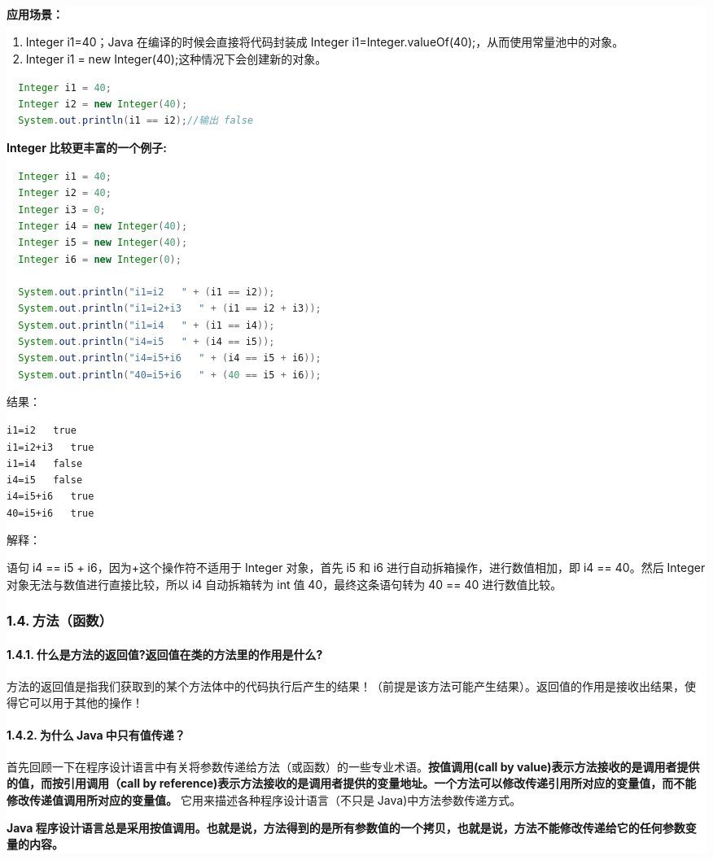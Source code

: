 **应用场景：**

1. Integer i1=40；Java 在编译的时候会直接将代码封装成 Integer i1=Integer.valueOf(40);，从而使用常量池中的对象。
2. Integer i1 = new Integer(40);这种情况下会创建新的对象。

```java
  Integer i1 = 40;
  Integer i2 = new Integer(40);
  System.out.println(i1 == i2);//输出 false
```

**Integer 比较更丰富的一个例子:**

```java
  Integer i1 = 40;
  Integer i2 = 40;
  Integer i3 = 0;
  Integer i4 = new Integer(40);
  Integer i5 = new Integer(40);
  Integer i6 = new Integer(0);

  System.out.println("i1=i2   " + (i1 == i2));
  System.out.println("i1=i2+i3   " + (i1 == i2 + i3));
  System.out.println("i1=i4   " + (i1 == i4));
  System.out.println("i4=i5   " + (i4 == i5));
  System.out.println("i4=i5+i6   " + (i4 == i5 + i6));
  System.out.println("40=i5+i6   " + (40 == i5 + i6));
```

结果：

```
i1=i2   true
i1=i2+i3   true
i1=i4   false
i4=i5   false
i4=i5+i6   true
40=i5+i6   true
```

解释：

语句 i4 == i5 + i6，因为+这个操作符不适用于 Integer 对象，首先 i5 和 i6 进行自动拆箱操作，进行数值相加，即 i4 == 40。然后 Integer 对象无法与数值进行直接比较，所以 i4 自动拆箱转为 int 值 40，最终这条语句转为 40 == 40 进行数值比较。

### 1.4. 方法（函数）

#### 1.4.1. 什么是方法的返回值?返回值在类的方法里的作用是什么?

方法的返回值是指我们获取到的某个方法体中的代码执行后产生的结果！（前提是该方法可能产生结果）。返回值的作用是接收出结果，使得它可以用于其他的操作！

#### 1.4.2. 为什么 Java 中只有值传递？

首先回顾一下在程序设计语言中有关将参数传递给方法（或函数）的一些专业术语。**按值调用(call by value)表示方法接收的是调用者提供的值，而按引用调用（call by reference)表示方法接收的是调用者提供的变量地址。一个方法可以修改传递引用所对应的变量值，而不能修改传递值调用所对应的变量值。** 它用来描述各种程序设计语言（不只是 Java)中方法参数传递方式。

**Java 程序设计语言总是采用按值调用。也就是说，方法得到的是所有参数值的一个拷贝，也就是说，方法不能修改传递给它的任何参数变量的内容。**
